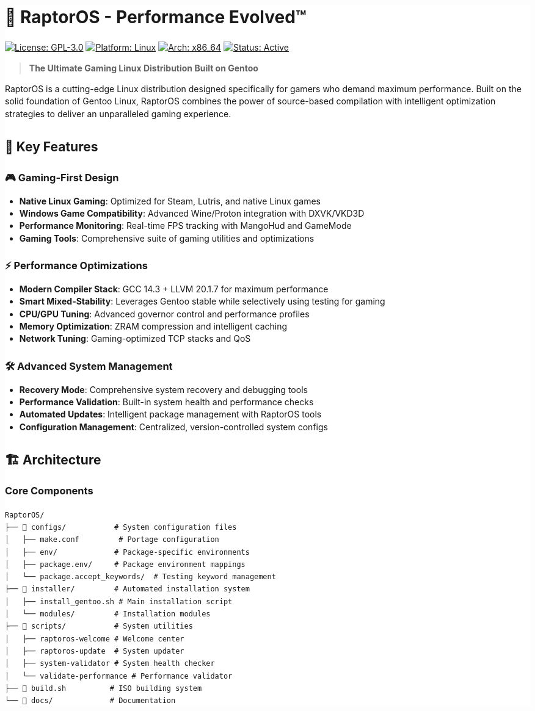 # 🦖 RaptorOS - Performance Evolved™

[![License: GPL-3.0](https://img.shields.io/badge/License-GPL%203.0-green.svg)](https://opensource.org/licenses/GPL-3.0)
[![Platform: Linux](https://img.shields.io/badge/Platform-Linux-blue.svg)](https://kernel.org)
[![Arch: x86_64](https://img.shields.io/badge/Arch-x86_64-orange.svg)](https://www.intel.com)
[![Status: Active](https://img.shields.io/badge/Status-Active-brightgreen.svg)](https://github.com/yourusername/RaptorOS)

> **The Ultimate Gaming Linux Distribution Built on Gentoo**

RaptorOS is a cutting-edge Linux distribution designed specifically for gamers who demand maximum performance. Built on the solid foundation of Gentoo Linux, RaptorOS combines the power of source-based compilation with intelligent optimization strategies to deliver an unparalleled gaming experience.

## 🚀 **Key Features**

### **🎮 Gaming-First Design**
- **Native Linux Gaming**: Optimized for Steam, Lutris, and native Linux games
- **Windows Game Compatibility**: Advanced Wine/Proton integration with DXVK/VKD3D
- **Performance Monitoring**: Real-time FPS tracking with MangoHud and GameMode
- **Gaming Tools**: Comprehensive suite of gaming utilities and optimizations

### **⚡ Performance Optimizations**
- **Modern Compiler Stack**: GCC 14.3 + LLVM 20.1.7 for maximum performance
- **Smart Mixed-Stability**: Leverages Gentoo stable while selectively using testing for gaming
- **CPU/GPU Tuning**: Advanced governor control and performance profiles
- **Memory Optimization**: ZRAM compression and intelligent caching
- **Network Tuning**: Gaming-optimized TCP stacks and QoS

### **🛠️ Advanced System Management**
- **Recovery Mode**: Comprehensive system recovery and debugging tools
- **Performance Validation**: Built-in system health and performance checks
- **Automated Updates**: Intelligent package management with RaptorOS tools
- **Configuration Management**: Centralized, version-controlled system configs

## 🏗️ **Architecture**

### **Core Components**
```
RaptorOS/
├── 📁 configs/           # System configuration files
│   ├── make.conf         # Portage configuration
│   ├── env/             # Package-specific environments
│   ├── package.env/     # Package environment mappings
│   └── package.accept_keywords/  # Testing keyword management
├── 📁 installer/         # Automated installation system
│   ├── install_gentoo.sh # Main installation script
│   └── modules/         # Installation modules
├── 📁 scripts/           # System utilities
│   ├── raptoros-welcome # Welcome center
│   ├── raptoros-update  # System updater
│   ├── system-validator # System health checker
│   └── validate-performance # Performance validator
├── 📁 build.sh          # ISO building system
└── 📁 docs/             # Documentation
```
